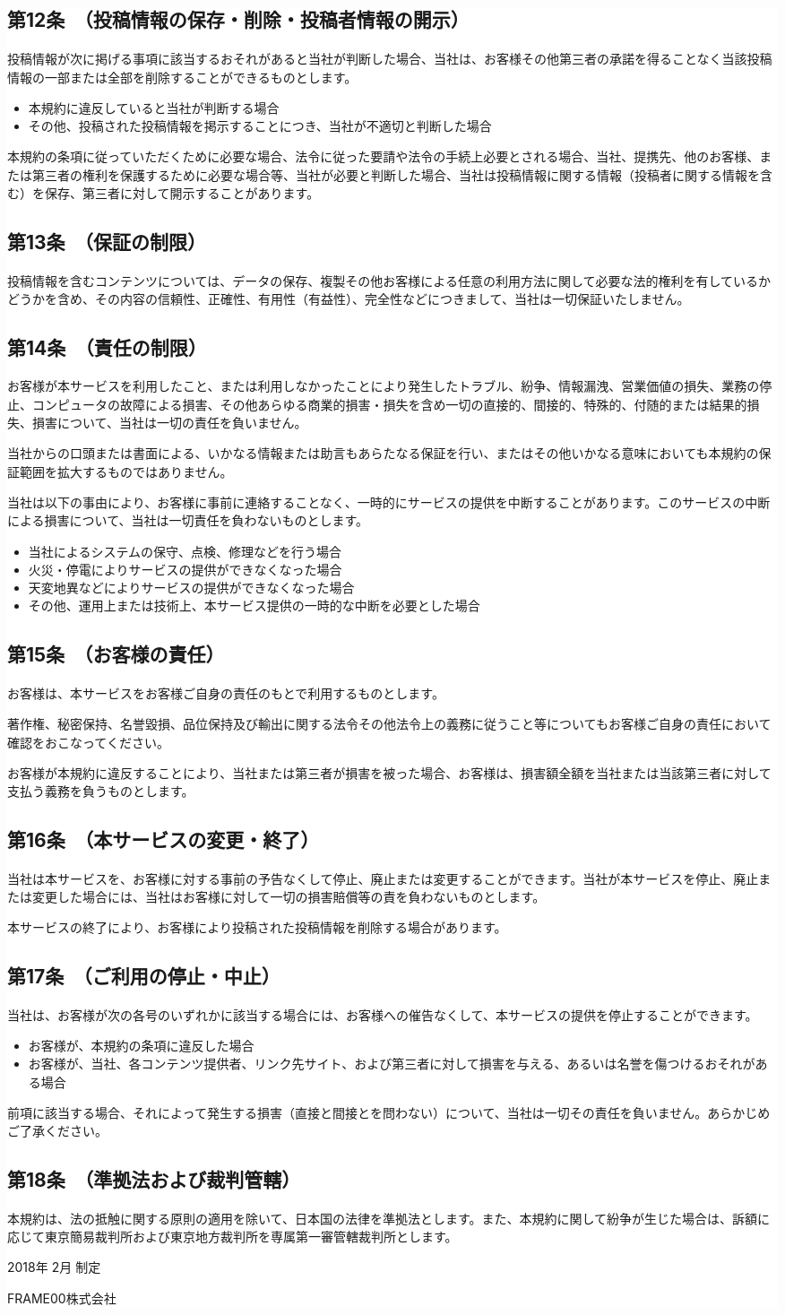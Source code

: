 ## 第12条　（投稿情報の保存・削除・投稿者情報の開示）
投稿情報が次に掲げる事項に該当するおそれがあると当社が判断した場合、当社は、お客様その他第三者の承諾を得ることなく当該投稿情報の一部または全部を削除することができるものとします。
- 本規約に違反していると当社が判断する場合
- その他、投稿された投稿情報を掲示することにつき、当社が不適切と判断した場合

本規約の条項に従っていただくために必要な場合、法令に従った要請や法令の手続上必要とされる場合、当社、提携先、他のお客様、または第三者の権利を保護するために必要な場合等、当社が必要と判断した場合、当社は投稿情報に関する情報（投稿者に関する情報を含む）を保存、第三者に対して開示することがあります。

## 第13条　（保証の制限）
投稿情報を含むコンテンツについては、データの保存、複製その他お客様による任意の利用方法に関して必要な法的権利を有しているかどうかを含め、その内容の信頼性、正確性、有用性（有益性）、完全性などにつきまして、当社は一切保証いたしません。

## 第14条　（責任の制限）
お客様が本サービスを利用したこと、または利用しなかったことにより発生したトラブル、紛争、情報漏洩、営業価値の損失、業務の停止、コンピュータの故障による損害、その他あらゆる商業的損害・損失を含め一切の直接的、間接的、特殊的、付随的または結果的損失、損害について、当社は一切の責任を負いません。

当社からの口頭または書面による、いかなる情報または助言もあらたなる保証を行い、またはその他いかなる意味においても本規約の保証範囲を拡大するものではありません。

当社は以下の事由により、お客様に事前に連絡することなく、一時的にサービスの提供を中断することがあります。このサービスの中断による損害について、当社は一切責任を負わないものとします。
- 当社によるシステムの保守、点検、修理などを行う場合
- 火災・停電によりサービスの提供ができなくなった場合
- 天変地異などによりサービスの提供ができなくなった場合
- その他、運用上または技術上、本サービス提供の一時的な中断を必要とした場合

## 第15条　（お客様の責任）
お客様は、本サービスをお客様ご自身の責任のもとで利用するものとします。

著作権、秘密保持、名誉毀損、品位保持及び輸出に関する法令その他法令上の義務に従うこと等についてもお客様ご自身の責任において確認をおこなってください。

お客様が本規約に違反することにより、当社または第三者が損害を被った場合、お客様は、損害額全額を当社または当該第三者に対して支払う義務を負うものとします。

## 第16条　（本サービスの変更・終了）
当社は本サービスを、お客様に対する事前の予告なくして停止、廃止または変更することができます。当社が本サービスを停止、廃止または変更した場合には、当社はお客様に対して一切の損害賠償等の責を負わないものとします。

本サービスの終了により、お客様により投稿された投稿情報を削除する場合があります。

## 第17条　（ご利用の停止・中止）
当社は、お客様が次の各号のいずれかに該当する場合には、お客様への催告なくして、本サービスの提供を停止することができます。
- お客様が、本規約の条項に違反した場合
- お客様が、当社、各コンテンツ提供者、リンク先サイト、および第三者に対して損害を与える、あるいは名誉を傷つけるおそれがある場合

前項に該当する場合、それによって発生する損害（直接と間接とを問わない）について、当社は一切その責任を負いません。あらかじめご了承ください。

## 第18条　（準拠法および裁判管轄）
本規約は、法の抵触に関する原則の適用を除いて、日本国の法律を準拠法とします。また、本規約に関して紛争が生じた場合は、訴額に応じて東京簡易裁判所および東京地方裁判所を専属第一審管轄裁判所とします。

2018年 2月 制定

FRAME00株式会社
